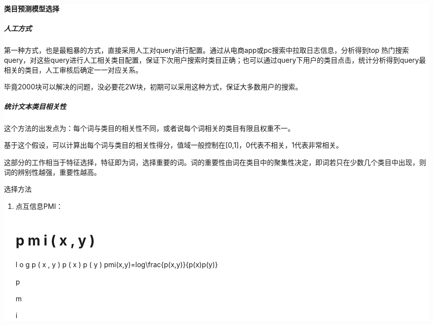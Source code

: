 #### 类目预测模型选择

##### 人工方式

第一种方式，也是最粗暴的方式，直接采用人工对query进行配置。通过从电商app或pc搜索中拉取日志信息，分析得到top 热门搜索query，对这些query进行人工相关类目配置，保证下次用户搜索时类目正确；也可以通过query下用户的类目点击，统计分析得到query最相关的类目，人工审核后确定一一对应关系。
  
毕竟2000块可以解决的问题，没必要花2W块，初期可以采用这种方式，保证大多数用户的搜索。

##### 统计文本类目相关性

这个方法的出发点为：每个词与类目的相关性不同，或者说每个词相关的类目有限且权重不一。
  
基于这个假设，可以计算出每个词与类目的相关性得分，值域一般控制在[0,1]，0代表不相关，1代表非常相关。
  
这部分的工作相当于特征选择，特征即为词，选择重要的词。词的重要性由词在类目中的聚集性决定，即词若只在少数几个类目中出现，则词的辨别性越强，重要性越高。
  
选择方法

1. 点互信息PMI：

   p
   m
   i
   (
   x
   ,
   y
   )
   =
   l
   o
   g
   p
   (
   x
   ,
   y
   )
   p
   (
   x
   )
   p
   (
   y
   )
   pmi(x,y)=log\frac{p(x,y)}{p(x)p(y)}





   p

   m

   i
